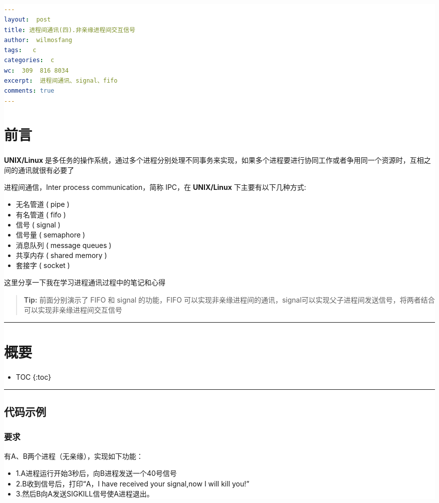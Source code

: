 ```yaml
---
layout:  post
title: 进程间通讯(四).非亲缘进程间交互信号
author:  wilmosfang
tags:   c 
categories:  c
wc:  309  816 8034 
excerpt:  进程间通讯、signal、fifo
comments: true
---
```



# 前言


**UNIX/Linux** 是多任务的操作系统，通过多个进程分别处理不同事务来实现，如果多个进程要进行协同工作或者争用同一个资源时，互相之间的通讯就很有必要了

进程间通信，Inter process communication，简称 IPC，在 **UNIX/Linux** 下主要有以下几种方式:

* 无名管道 ( pipe )
* 有名管道 ( fifo )
* 信号 ( signal )
* 信号量 ( semaphore )
* 消息队列 ( message queues )
* 共享内存 ( shared memory )
* 套接字 ( socket )

这里分享一下我在学习进程通讯过程中的笔记和心得

> **Tip:** 前面分别演示了 FIFO 和 signal 的功能，FIFO 可以实现非亲缘进程间的通讯，signal可以实现父子进程间发送信号，将两者结合可以实现非亲缘进程间交互信号


---

# 概要

* TOC
{:toc}

---


## 代码示例

### 要求


有A、B两个进程（无亲缘），实现如下功能：


* 1.A进程运行开始3秒后，向B进程发送一个40号信号
* 2.B收到信号后，打印“A，I have received your signal,now I will kill you!”
* 3.然后B向A发送SIGKILL信号使A进程退出。
